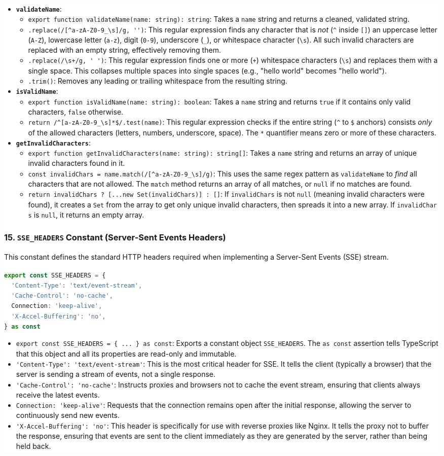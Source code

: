 *   **`validateName`**:
    *   `export function validateName(name: string): string`: Takes a `name` string and returns a cleaned, validated string.
    *   `.replace(/[^a-zA-Z0-9_\s]/g, '')`: This regular expression finds any character that is *not* (`^` inside `[]`) an uppercase letter (`A-Z`), lowercase letter (`a-z`), digit (`0-9`), underscore (`_`), or whitespace character (`\s`). All such invalid characters are replaced with an empty string, effectively removing them.
    *   `.replace(/\s+/g, ' ')`: This regular expression finds one or more (`+`) whitespace characters (`\s`) and replaces them with a single space. This collapses multiple spaces into single spaces (e.g., "hello   world" becomes "hello world").
    *   `.trim()`: Removes any leading or trailing whitespace from the resulting string.
*   **`isValidName`**:
    *   `export function isValidName(name: string): boolean`: Takes a `name` string and returns `true` if it contains only valid characters, `false` otherwise.
    *   `return /^[a-zA-Z0-9_\s]*$/.test(name)`: This regular expression checks if the entire string (`^` to `$` anchors) consists *only* of the allowed characters (letters, numbers, underscore, space). The `*` quantifier means zero or more of these characters.
*   **`getInvalidCharacters`**:
    *   `export function getInvalidCharacters(name: string): string[]`: Takes a `name` string and returns an array of unique invalid characters found in it.
    *   `const invalidChars = name.match(/[^a-zA-Z0-9_\s]/g)`: This uses the same regex pattern as `validateName` to *find* all characters that are not allowed. The `match` method returns an array of all matches, or `null` if no matches are found.
    *   `return invalidChars ? [...new Set(invalidChars)] : []`: If `invalidChars` is not `null` (meaning invalid characters were found), it creates a `Set` from the array to get only unique invalid characters, then spreads it into a new array. If `invalidChars` is `null`, it returns an empty array.

### 15. `SSE_HEADERS` Constant (Server-Sent Events Headers)

This constant defines the standard HTTP headers required when implementing a Server-Sent Events (SSE) stream.

```typescript
export const SSE_HEADERS = {
  'Content-Type': 'text/event-stream',
  'Cache-Control': 'no-cache',
  Connection: 'keep-alive',
  'X-Accel-Buffering': 'no',
} as const
```

*   `export const SSE_HEADERS = { ... } as const`: Exports a constant object `SSE_HEADERS`. The `as const` assertion tells TypeScript that this object and all its properties are read-only and immutable.
*   `'Content-Type': 'text/event-stream'`: This is the most critical header for SSE. It tells the client (typically a browser) that the server is sending a stream of events, not a single response.
*   `'Cache-Control': 'no-cache'`: Instructs proxies and browsers not to cache the event stream, ensuring that clients always receive the latest events.
*   `Connection: 'keep-alive'`: Requests that the connection remains open after the initial response, allowing the server to continuously send new events.
*   `'X-Accel-Buffering': 'no'`: This header is specifically for use with reverse proxies like Nginx. It tells the proxy not to buffer the response, ensuring that events are sent to the client immediately as they are generated by the server, rather than being held back.
